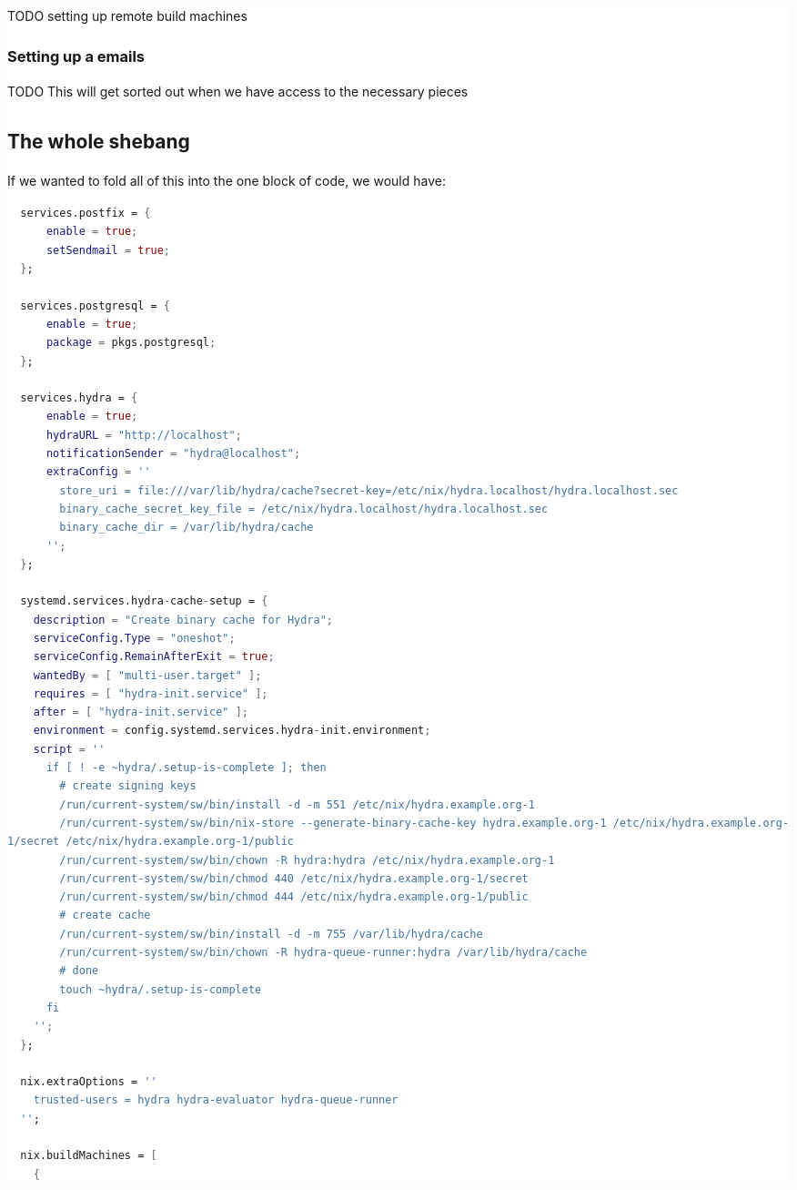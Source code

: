 TODO setting up remote build machines

### Setting up a emails 

TODO This will get sorted out when we have access to the necessary pieces

## The whole shebang

If we wanted to fold all of this into the one block of code, we would have:
```nix
  services.postfix = {
      enable = true;
      setSendmail = true;
  };

  services.postgresql = {
      enable = true;
      package = pkgs.postgresql; 
  };

  services.hydra = {
      enable = true;  
      hydraURL = "http://localhost";
      notificationSender = "hydra@localhost";
      extraConfig = ''
        store_uri = file:///var/lib/hydra/cache?secret-key=/etc/nix/hydra.localhost/hydra.localhost.sec
        binary_cache_secret_key_file = /etc/nix/hydra.localhost/hydra.localhost.sec
        binary_cache_dir = /var/lib/hydra/cache
      ''; 
  };

  systemd.services.hydra-cache-setup = {
    description = "Create binary cache for Hydra";
    serviceConfig.Type = "oneshot";
    serviceConfig.RemainAfterExit = true;
    wantedBy = [ "multi-user.target" ];
    requires = [ "hydra-init.service" ];
    after = [ "hydra-init.service" ];
    environment = config.systemd.services.hydra-init.environment;
    script = ''
      if [ ! -e ~hydra/.setup-is-complete ]; then
        # create signing keys
        /run/current-system/sw/bin/install -d -m 551 /etc/nix/hydra.example.org-1
        /run/current-system/sw/bin/nix-store --generate-binary-cache-key hydra.example.org-1 /etc/nix/hydra.example.org-1/secret /etc/nix/hydra.example.org-1/public
        /run/current-system/sw/bin/chown -R hydra:hydra /etc/nix/hydra.example.org-1
        /run/current-system/sw/bin/chmod 440 /etc/nix/hydra.example.org-1/secret
        /run/current-system/sw/bin/chmod 444 /etc/nix/hydra.example.org-1/public
        # create cache
        /run/current-system/sw/bin/install -d -m 755 /var/lib/hydra/cache
        /run/current-system/sw/bin/chown -R hydra-queue-runner:hydra /var/lib/hydra/cache
        # done
        touch ~hydra/.setup-is-complete
      fi
    '';
  };

  nix.extraOptions = ''
    trusted-users = hydra hydra-evaluator hydra-queue-runner
  '';

  nix.buildMachines = [
    {
```